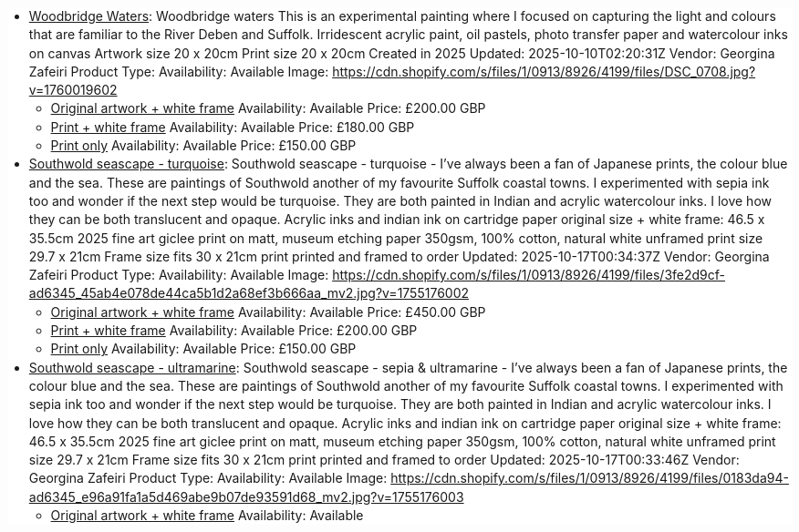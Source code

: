 - [Woodbridge Waters](https://georginazafeiri.myshopify.com/products/woodbridge-waters): Woodbridge waters This is an experimental painting where I focused on capturing the light and colours that are familiar to the River Deben and Suffolk. Irridescent acrylic paint, oil pastels, photo transfer paper and watercolour inks on canvas Artwork size 20 x 20cm Print size 20 x 20cm Created in 2025
  Updated: 2025-10-10T02:20:31Z
  Vendor: Georgina Zafeiri
  Product Type: 
  Availability: Available
  Image: https://cdn.shopify.com/s/files/1/0913/8926/4199/files/DSC_0708.jpg?v=1760019602
  - [Original artwork + white frame](https://georginazafeiri.myshopify.com/products/woodbridge-waters?variant=52145450123591)
    Availability: Available
    Price: £200.00 GBP
  - [Print + white frame](https://georginazafeiri.myshopify.com/products/woodbridge-waters?variant=52145450156359)
    Availability: Available
    Price: £180.00 GBP
  - [Print only](https://georginazafeiri.myshopify.com/products/woodbridge-waters?variant=52145450090823)
    Availability: Available
    Price: £150.00 GBP
- [Southwold seascape - turquoise](https://georginazafeiri.myshopify.com/products/southwold-seascape-turquoise): Southwold seascape - turquoise - I’ve always been a fan of Japanese prints, the colour blue and the sea. These are paintings of Southwold another of my favourite Suffolk coastal towns. I experimented with sepia ink too and wonder if the next step would be turquoise. They are both painted in Indian and acrylic watercolour inks. I love how they can be both translucent and opaque. Acrylic inks and indian ink on cartridge paper original size + white frame: 46.5 x 35.5cm 2025 fine art giclee print on matt, museum etching paper 350gsm, 100% cotton, natural white unframed print size 29.7 x 21cm Frame size fits 30 x 21cm print printed and framed to order
  Updated: 2025-10-17T00:34:37Z
  Vendor: Georgina Zafeiri
  Product Type: 
  Availability: Available
  Image: https://cdn.shopify.com/s/files/1/0913/8926/4199/files/3fe2d9cf-ad6345_45ab4e078de44ca5b1d2a68ef3b666aa_mv2.jpg?v=1755176002
  - [Original artwork + white frame](https://georginazafeiri.myshopify.com/products/southwold-seascape-turquoise?variant=52145451106631)
    Availability: Available
    Price: £450.00 GBP
  - [Print + white frame](https://georginazafeiri.myshopify.com/products/southwold-seascape-turquoise?variant=52145451172167)
    Availability: Available
    Price: £200.00 GBP
  - [Print only](https://georginazafeiri.myshopify.com/products/southwold-seascape-turquoise?variant=52145451139399)
    Availability: Available
    Price: £150.00 GBP
- [Southwold seascape - ultramarine](https://georginazafeiri.myshopify.com/products/southwold-seascape-ultramarine): Southwold seascape - sepia & ultramarine - I’ve always been a fan of Japanese prints, the colour blue and the sea. These are paintings of Southwold another of my favourite Suffolk coastal towns. I experimented with sepia ink too and wonder if the next step would be turquoise. They are both painted in Indian and acrylic watercolour inks. I love how they can be both translucent and opaque. Acrylic inks and indian ink on cartridge paper original size + white frame: 46.5 x 35.5cm 2025 fine art giclee print on matt, museum etching paper 350gsm, 100% cotton, natural white unframed print size 29.7 x 21cm Frame size fits 30 x 21cm print printed and framed to order
  Updated: 2025-10-17T00:33:46Z
  Vendor: Georgina Zafeiri
  Product Type: 
  Availability: Available
  Image: https://cdn.shopify.com/s/files/1/0913/8926/4199/files/0183da94-ad6345_e96a91fa1a5d469abe9b07de93591d68_mv2.jpg?v=1755176003
  - [Original artwork + white frame](https://georginazafeiri.myshopify.com/products/southwold-seascape-ultramarine?variant=52145450320199)
    Availability: Available